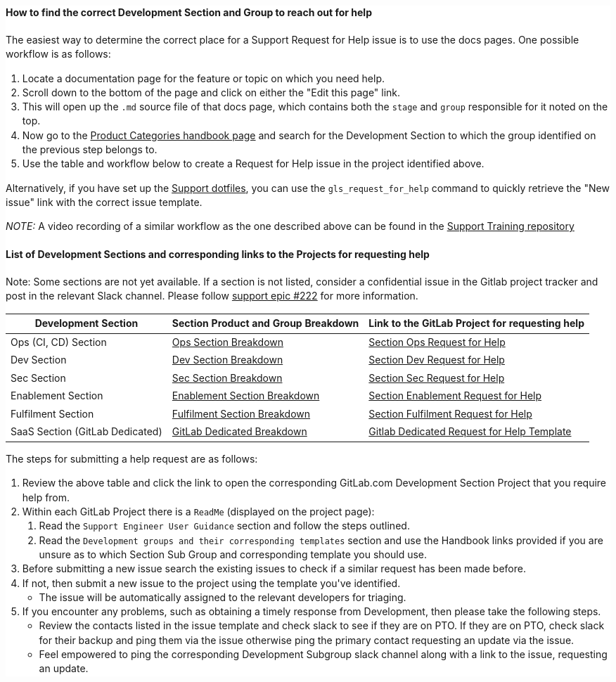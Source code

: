 #### How to find the correct Development Section and Group to reach out for help

The easiest way to determine the correct place for a Support Request for Help issue is to use the docs pages. One possible workflow is as follows:

1. Locate a documentation page for the feature or topic on which you need help.
1. Scroll down to the bottom of the page and click on either the "Edit this page" link.
1. This will open up the `.md` source file of that docs page, which contains both the `stage` and `group` responsible for it noted on the top.
1. Now go to the [Product Categories handbook page](https://about.gitlab.com/handbook/product/categories/) and search for the Development Section to which the group identified on the previous step belongs to.
1. Use the table and workflow below to create a Request for Help issue in the project identified above.

Alternatively, if you have set up the [Support dotfiles](https://gitlab.com/gitlab-com/support/toolbox/dotfiles), you can use the `gls_request_for_help` command to quickly retrieve the "New issue" link with the correct issue template.

*NOTE:* A video recording of a similar workflow as the one described above can be found in the [Support Training repository](https://gitlab.com/gitlab-com/support/support-training/-/blob/master/Support%20Specific%20Trainings/training-videos/Support%20Request%20for%20Help%20Workflow.mp4)

#### List of Development Sections and corresponding links to the Projects for requesting help

Note: Some sections are not yet available.
If a section is not listed, consider a confidential issue in the Gitlab project tracker and post in the relevant Slack channel.
Please follow [support epic #222](https://gitlab.com/groups/gitlab-com/support/-/epics/222) for more information.

| Development Section | Section Product and Group Breakdown | Link to the GitLab Project for requesting help |
| ----------- | -------------- | -------- |
| Ops (CI, CD) Section | [Ops Section Breakdown](https://about.gitlab.com/handbook/product/categories/#ops-section)| [Section Ops Request for Help](https://gitlab.com/gitlab-com/ops-sub-department/section-ops-request-for-help/) |
| Dev Section | [Dev Section Breakdown](https://about.gitlab.com/handbook/product/categories/#dev-section) | [Section Dev Request for Help](https://gitlab.com/gitlab-com/dev-sub-department/section-dev-request-for-help/) |
| Sec Section | [Sec Section Breakdown](https://about.gitlab.com/handbook/product/categories/#sec-section) | [Section Sec Request for Help](https://gitlab.com/gitlab-com/sec-sub-department/section-sec-request-for-help) |
| Enablement Section | [Enablement Section Breakdown](https://about.gitlab.com/handbook/product/categories/#enablement-section) | [Section Enablement Request for Help](https://gitlab.com/gitlab-com/enablement-sub-department/section-enable-request-for-help) |
| Fulfilment Section | [Fulfilment Section Breakdown](https://about.gitlab.com/handbook/product/categories/#fulfillment-section) | [Section Fulfilment Request for Help](https://gitlab.com/gitlab-com/fulfilment-sub-department/section-fulfilment-request-for-help) |
| SaaS Section (GitLab Dedicated) | [GitLab Dedicated Breakdown](https://about.gitlab.com/handbook/engineering/infrastructure/team/gitlab-dedicated/) | [Gitlab Dedicated Request for Help Template](https://gitlab.com/gitlab-com/gl-infra/gitlab-dedicated/team/-/issues/new?issuable_template=support_request) |

The steps for submitting a help request are as follows:

1. Review the above table and click the link to open the corresponding GitLab.com Development Section Project that you require help from.
1. Within each GitLab Project there is a `ReadMe` (displayed on the project page):
   1. Read the `Support Engineer User Guidance` section and follow the steps outlined.
   1. Read the `Development groups and their corresponding templates` section and use the Handbook links provided if you are unsure as to which Section Sub Group and corresponding template you should use.
1. Before submitting a new issue search the existing issues to check if a similar request has been made before.
1. If not, then submit a new issue to the project using the template you've identified.
   - The issue will be automatically assigned to the relevant developers for triaging.
1. If you encounter any problems, such as obtaining a timely response from Development, then please take the following steps.
   - Review the contacts listed in the issue template and check slack to see if they are on PTO. If they are on PTO, check slack for their backup and ping them via the issue otherwise ping the primary contact requesting an update via the issue.
   - Feel empowered to ping the corresponding Development Subgroup slack channel along with a link to the issue, requesting an update.